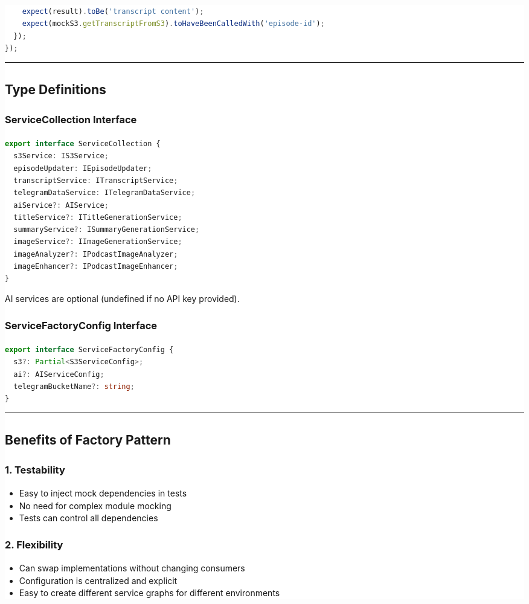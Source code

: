 ```typescript
    expect(result).toBe('transcript content');
    expect(mockS3.getTranscriptFromS3).toHaveBeenCalledWith('episode-id');
  });
});
```

---

## Type Definitions

### ServiceCollection Interface
```typescript
export interface ServiceCollection {
  s3Service: IS3Service;
  episodeUpdater: IEpisodeUpdater;
  transcriptService: ITranscriptService;
  telegramDataService: ITelegramDataService;
  aiService?: AIService;
  titleService?: ITitleGenerationService;
  summaryService?: ISummaryGenerationService;
  imageService?: IImageGenerationService;
  imageAnalyzer?: IPodcastImageAnalyzer;
  imageEnhancer?: IPodcastImageEnhancer;
}
```

AI services are optional (undefined if no API key provided).

### ServiceFactoryConfig Interface
```typescript
export interface ServiceFactoryConfig {
  s3?: Partial<S3ServiceConfig>;
  ai?: AIServiceConfig;
  telegramBucketName?: string;
}
```

---

## Benefits of Factory Pattern

### 1. Testability
- Easy to inject mock dependencies in tests
- No need for complex module mocking
- Tests can control all dependencies

### 2. Flexibility
- Can swap implementations without changing consumers
- Configuration is centralized and explicit
- Easy to create different service graphs for different environments
